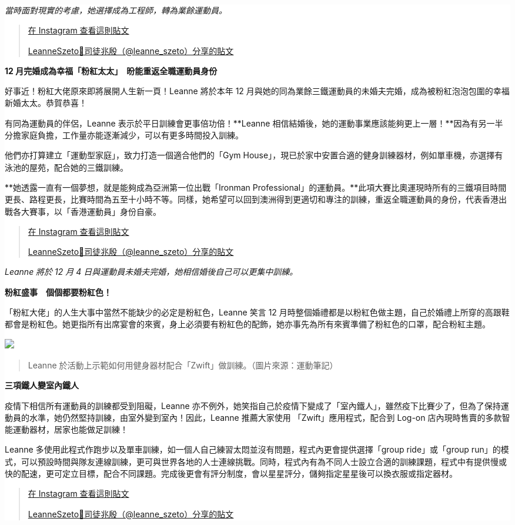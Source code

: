 _當時面對現實的考慮，她選擇成為工程師，轉為業餘運動員。_

> [](http://web.archive.org/web/20211102110036/https://www.instagram.com/p/CTt_dMqP--v/?utm_source=ig_embed&utm_campaign=loading)
> 
> [在 Instagram 查看這則貼文](http://web.archive.org/web/20211102110036/https://www.instagram.com/p/CTt_dMqP--v/?utm_source=ig_embed&utm_campaign=loading)
> 
> [LeanneSzeto💖司徒兆殷（@leanne\_szeto）分享的貼文](http://web.archive.org/web/20211102110036/https://www.instagram.com/p/CTt_dMqP--v/?utm_source=ig_embed&utm_campaign=loading)

**12 月完婚成為幸福「粉紅太太」　昐能重返全職運動員身份**

好事近！粉紅大佬原來即將展開人生新一頁！Leanne 將於本年 12 月與她的同為業餘三鐵運動員的未婚夫完婚，成為被粉紅泡泡包圍的幸福新婚太太。恭賀恭喜！

有同為運動員的伴侶，Leanne 表示於平日訓練會更事倍功倍！**Leanne 相信結婚後，她的運動事業應該能夠更上一層！**因為有另一半分擔家庭負擔，工作量亦能逐漸減少，可以有更多時間投入訓練。

他們亦打算建立「運動型家庭」，致力打造一個適合他們的「Gym House」，現已於家中安置合適的健身訓練器材，例如單車機，亦選擇有泳池的屋苑，配合她的三鐵訓練。

**她透露一直有一個夢想，就是能夠成為亞洲第一位出戰「Ironman Professional」的運動員。**此項大賽比奧運現時所有的三鐵項目時間更長、路程更長，比賽時間為五至十小時不等。同樣，她希望可以回到澳洲得到更適切和專注的訓練，重返全職運動員的身份，代表香港出戰各大賽事，以「香港運動員」身份自豪。

> [](http://web.archive.org/web/20211102110036/https://www.instagram.com/p/CUIISsHv5s3/?utm_source=ig_embed&utm_campaign=loading)
> 
> [在 Instagram 查看這則貼文](http://web.archive.org/web/20211102110036/https://www.instagram.com/p/CUIISsHv5s3/?utm_source=ig_embed&utm_campaign=loading)
> 
> [LeanneSzeto💖司徒兆殷（@leanne\_szeto）分享的貼文](http://web.archive.org/web/20211102110036/https://www.instagram.com/p/CUIISsHv5s3/?utm_source=ig_embed&utm_campaign=loading)

_Leanne 將於 12 月 4 日與運動員未婚夫完婚，她相信婚後自己可以更集中訓練。_

**粉紅盛事　個個都要粉紅色！**

「粉紅大佬」的人生大事中當然不能缺少的必定是粉紅色，Leanne 笑言 12 月時整個婚禮都是以粉紅色做主題，自己於婚禮上所穿的高跟鞋都會是粉紅色。她更指所有出席宴會的來賓，身上必須要有粉紅色的配飾，她亦事先為所有來賓準備了粉紅色的口罩，配合粉紅主題。

![](http://web.archive.org/web/2021im_/https://cdntwrunning.biji.co/a42ad540d1505e26fa9b14be3f24de3aa3c65c2974270fd093ee8a9bf8ae7d0b.jpg)
> Leanne 於活動上示範如何用健身器材配合「Zwift」做訓練。（圖片來源：運動筆記）

**三項鐵人變室內鐵人**

疫情下相信所有運動員的訓練都受到阻礙，Leanne 亦不例外，她笑指自己於疫情下變成了「室內鐵人」，雖然疫下比賽少了，但為了保持運動員的水準，她仍然堅持訓練，由室外變到室內！因此，Leanne 推薦大家使用 「Zwift」應用程式，配合到 Log-on 店內現時售賣的多款智能運動器材，居家也能做足訓練！

Leanne 多使用此程式作跑步以及單車訓練，如一個人自己練習太悶並沒有問題，程式內更會提供選擇「group ride」或「group run」的模式，可以預設時間與隊友連線訓練，更可與世界各地的人士連線挑戰。同時，程式內有為不同人士設立合適的訓練課題，程式中有提供慢或快的配速，更可定立目標，配合不同課題。完成後更會有評分制度，會以星星評分，儲夠指定星星後可以換衣服或指定器材。

> [](http://web.archive.org/web/20211102110036/https://www.instagram.com/p/CKtoayMgbn7/?utm_source=ig_embed&utm_campaign=loading)
> 
> [在 Instagram 查看這則貼文](http://web.archive.org/web/20211102110036/https://www.instagram.com/p/CKtoayMgbn7/?utm_source=ig_embed&utm_campaign=loading)
> 
> [LeanneSzeto💖司徒兆殷（@leanne\_szeto）分享的貼文](http://web.archive.org/web/20211102110036/https://www.instagram.com/p/CKtoayMgbn7/?utm_source=ig_embed&utm_campaign=loading)
